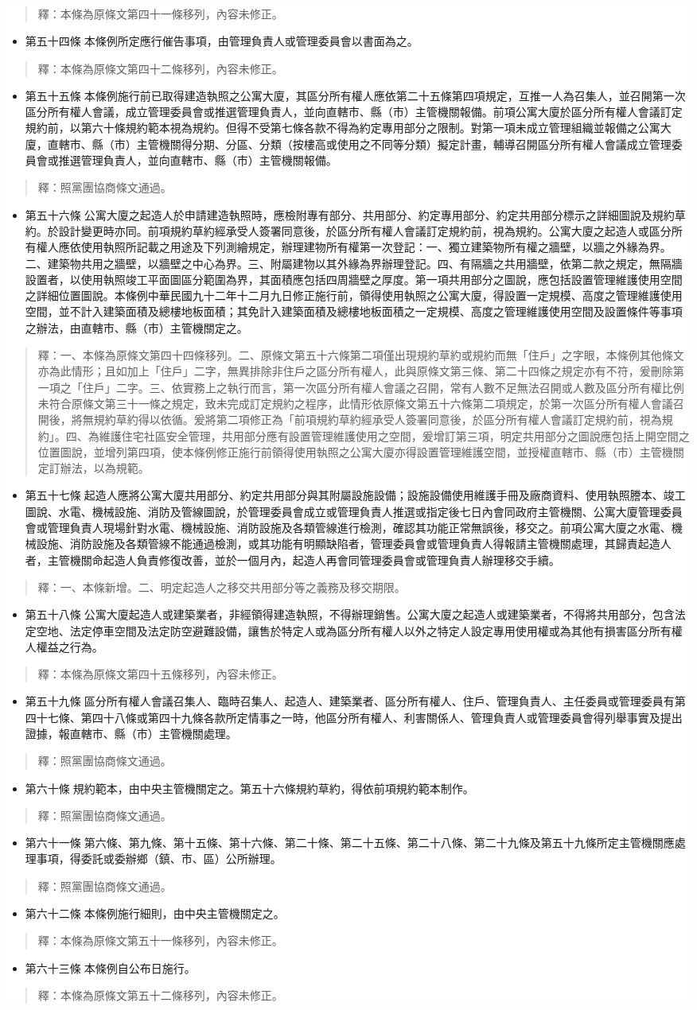 > 釋：本條為原條文第四十一條移列，內容未修正。

* 第五十四條 本條例所定應行催告事項，由管理負責人或管理委員會以書面為之。

> 釋：本條為原條文第四十二條移列，內容未修正。

* 第五十五條 本條例施行前已取得建造執照之公寓大廈，其區分所有權人應依第二十五條第四項規定，互推一人為召集人，並召開第一次區分所有權人會議，成立管理委員會或推選管理負責人，並向直轄市、縣（市）主管機關報備。前項公寓大廈於區分所有權人會議訂定規約前，以第六十條規約範本視為規約。但得不受第七條各款不得為約定專用部分之限制。對第一項未成立管理組織並報備之公寓大廈，直轄市、縣（市）主管機關得分期、分區、分類（按樓高或使用之不同等分類）擬定計畫，輔導召開區分所有權人會議成立管理委員會或推選管理負責人，並向直轄市、縣（市）主管機關報備。

> 釋：照黨團協商條文通過。

* 第五十六條 公寓大廈之起造人於申請建造執照時，應檢附專有部分、共用部分、約定專用部分、約定共用部分標示之詳細圖說及規約草約。於設計變更時亦同。前項規約草約經承受人簽署同意後，於區分所有權人會議訂定規約前，視為規約。公寓大廈之起造人或區分所有權人應依使用執照所記載之用途及下列測繪規定，辦理建物所有權第一次登記：一、獨立建築物所有權之牆壁，以牆之外緣為界。二、建築物共用之牆壁，以牆壁之中心為界。三、附屬建物以其外緣為界辦理登記。四、有隔牆之共用牆壁，依第二款之規定，無隔牆設置者，以使用執照竣工平面圖區分範圍為界，其面積應包括四周牆壁之厚度。第一項共用部分之圖說，應包括設置管理維護使用空間之詳細位置圖說。本條例中華民國九十二年十二月九日修正施行前，領得使用執照之公寓大廈，得設置一定規模、高度之管理維護使用空間，並不計入建築面積及總樓地板面積；其免計入建築面積及總樓地板面積之一定規模、高度之管理維護使用空間及設置條件等事項之辦法，由直轄市、縣（市）主管機關定之。

> 釋：一、本條為原條文第四十四條移列。二、原條文第五十六條第二項僅出現規約草約或規約而無「住戶」之字眼，本條例其他條文亦為此情形；且如加上「住戶」二字，無異排除非住戶之區分所有權人，此與原條文第三條、第二十四條之規定亦有不符，爰刪除第一項之「住戶」二字。三、依實務上之執行而言，第一次區分所有權人會議之召開，常有人數不足無法召開或人數及區分所有權比例未符合原條文第三十一條之規定，致未完成訂定規約之程序，此情形依原條文第五十六條第二項規定，於第一次區分所有權人會議召開後，將無規約草約得以依循。爰將第二項修正為「前項規約草約經承受人簽署同意後，於區分所有權人會議訂定規約前，視為規約」。四、為維護住宅社區安全管理，共用部分應有設置管理維護使用之空間，爰增訂第三項，明定共用部分之圖說應包括上開空間之位置圖說，並增列第四項，使本條例修正施行前領得使用執照之公寓大廈亦得設置管理維護空間，並授權直轄市、縣（市）主管機關定訂辦法，以為規範。

* 第五十七條 起造人應將公寓大廈共用部分、約定共用部分與其附屬設施設備；設施設備使用維護手冊及廠商資料、使用執照謄本、竣工圖說、水電、機械設施、消防及管線圖說，於管理委員會成立或管理負責人推選或指定後七日內會同政府主管機關、公寓大廈管理委員會或管理負責人現場針對水電、機械設施、消防設施及各類管線進行檢測，確認其功能正常無誤後，移交之。前項公寓大廈之水電、機械設施、消防設施及各類管線不能通過檢測，或其功能有明顯缺陷者，管理委員會或管理負責人得報請主管機關處理，其歸責起造人者，主管機關命起造人負責修復改善，並於一個月內，起造人再會同管理委員會或管理負責人辦理移交手續。

> 釋：一、本條新增。二、明定起造人之移交共用部分等之義務及移交期限。

* 第五十八條 公寓大廈起造人或建築業者，非經領得建造執照，不得辦理銷售。公寓大廈之起造人或建築業者，不得將共用部分，包含法定空地、法定停車空間及法定防空避難設備，讓售於特定人或為區分所有權人以外之特定人設定專用使用權或為其他有損害區分所有權人權益之行為。

> 釋：本條為原條文第四十五條移列，內容未修正。

* 第五十九條 區分所有權人會議召集人、臨時召集人、起造人、建築業者、區分所有權人、住戶、管理負責人、主任委員或管理委員有第四十七條、第四十八條或第四十九條各款所定情事之一時，他區分所有權人、利害關係人、管理負責人或管理委員會得列舉事實及提出證據，報直轄市、縣（市）主管機關處理。

> 釋：照黨團協商條文通過。

* 第六十條 規約範本，由中央主管機關定之。第五十六條規約草約，得依前項規約範本制作。

> 釋：照黨團協商條文通過。

* 第六十一條 第六條、第九條、第十五條、第十六條、第二十條、第二十五條、第二十八條、第二十九條及第五十九條所定主管機關應處理事項，得委託或委辦鄉（鎮、市、區）公所辦理。

> 釋：照黨團協商條文通過。

* 第六十二條 本條例施行細則，由中央主管機關定之。

> 釋：本條為原條文第五十一條移列，內容未修正。

* 第六十三條 本條例自公布日施行。

> 釋：本條為原條文第五十二條移列，內容未修正。

